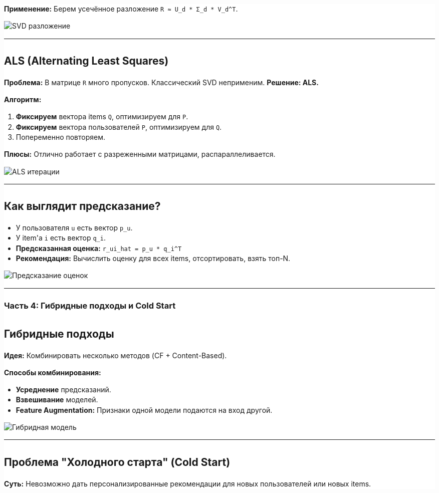 **Применение:** Берем усечённое разложение `R ≈ U_d * Σ_d * V_d^T`.

![SVD разложение](https://miro.medium.com/v2/resize:fit:720/format:webp/1*Y2lfNvW4cOQlLs13LgOqIA.png)

---

## ALS (Alternating Least Squares)

**Проблема:** В матрице `R` много пропусков. Классический SVD неприменим.
**Решение: ALS.**

**Алгоритм:**
1.  **Фиксируем** вектора items `Q`, оптимизируем для `P`.
2.  **Фиксируем** вектора пользователей `P`, оптимизируем для `Q`.
3.  Попеременно повторяем.

**Плюсы:** Отлично работает с разреженными матрицами, распараллеливается.

![ALS итерации](https://qph.cf2.quoracdn.net/main-qimg-5f9c5d661d159d19e3782a95a5d9bcf1-lq)

---

## Как выглядит предсказание?

*   У пользователя `u` есть вектор `p_u`.
*   У item'а `i` есть вектор `q_i`.
*   **Предсказанная оценка:** `r_ui_hat = p_u * q_i^T`
*   **Рекомендация:** Вычислить оценку для всех items, отсортировать, взять топ-N.

![Предсказание оценок](https://latex.codecogs.com/svg.image?%5Chat{r}_{ui}=p_u%5Ccdot%20q_i%5ET)

---

### **Часть 4: Гибридные подходы и Cold Start**

## Гибридные подходы

**Идея:** Комбинировать несколько методов (CF + Content-Based).

**Способы комбинирования:**
*   **Усреднение** предсказаний.
*   **Взвешивание** моделей.
*   **Feature Augmentation:** Признаки одной модели подаются на вход другой.

![Гибридная модель](https://www.researchgate.net/profile/Seyed-Amirhossein-Tabatabaei/publication/320007589/figure/fig2/AS:669956365418506@1536746510331/A-hybrid-recommender-system-architecture.png)

---

## Проблема "Холодного старта" (Cold Start)

**Суть:** Невозможно дать персонализированные рекомендации для новых пользователей или новых items.

